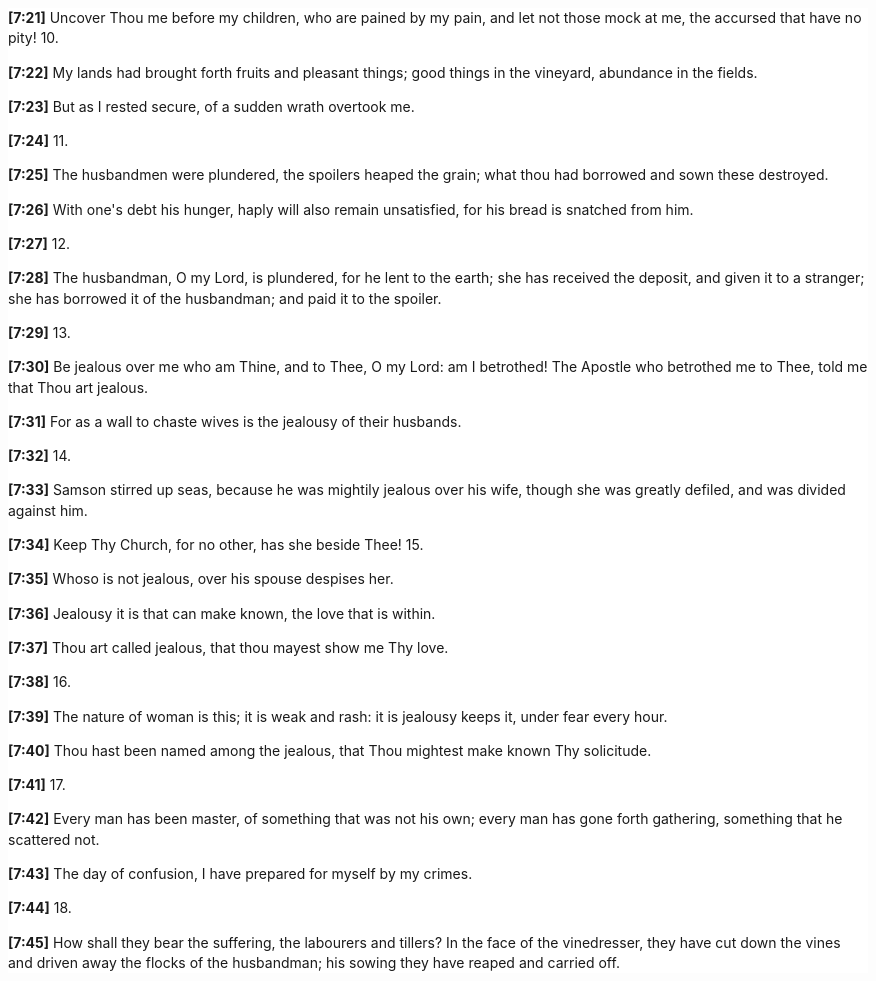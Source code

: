 **[7:21]** Uncover Thou me before my children, who are pained by my pain, and let not those mock at me, the accursed that have no pity!  10.

**[7:22]** My lands had brought forth fruits and pleasant things; good things in the vineyard, abundance in the fields.

**[7:23]** But as I rested secure, of a sudden wrath overtook me.

**[7:24]** 11.

**[7:25]** The husbandmen were plundered, the spoilers heaped the grain; what thou had borrowed and sown these destroyed.

**[7:26]** With one's debt his hunger, haply will also remain unsatisfied, for his bread is snatched from him.

**[7:27]** 12.

**[7:28]** The husbandman, O my Lord, is plundered, for he lent to the earth; she has received the deposit, and given it to a stranger; she has borrowed it of the husbandman; and paid it to the spoiler.

**[7:29]** 13.

**[7:30]** Be jealous over me who am Thine, and to Thee, O my Lord: am I betrothed! The Apostle who betrothed me to Thee, told me that Thou art jealous.

**[7:31]** For as a wall to chaste wives is the jealousy of their husbands.

**[7:32]** 14.

**[7:33]** Samson stirred up seas, because he was mightily jealous over his wife, though she was greatly defiled, and was divided against him.

**[7:34]** Keep Thy Church, for no other, has she beside Thee!  15.

**[7:35]** Whoso is not jealous, over his spouse despises her.

**[7:36]** Jealousy it is that can make known, the love that is within.

**[7:37]** Thou art called jealous, that thou mayest show me Thy love.

**[7:38]** 16.

**[7:39]** The nature of woman is this; it is weak and rash: it is jealousy keeps it, under fear every hour.

**[7:40]** Thou hast been named among the jealous, that Thou mightest make known Thy solicitude.

**[7:41]** 17.

**[7:42]** Every man has been master, of something that was not his own; every man has gone forth gathering, something that he scattered not.

**[7:43]** The day of confusion, I have prepared for myself by my crimes.

**[7:44]** 18.

**[7:45]** How shall they bear the suffering, the labourers and tillers? In the face of the vinedresser, they have cut down the vines and driven away the flocks of the husbandman; his sowing they have reaped and carried off.
